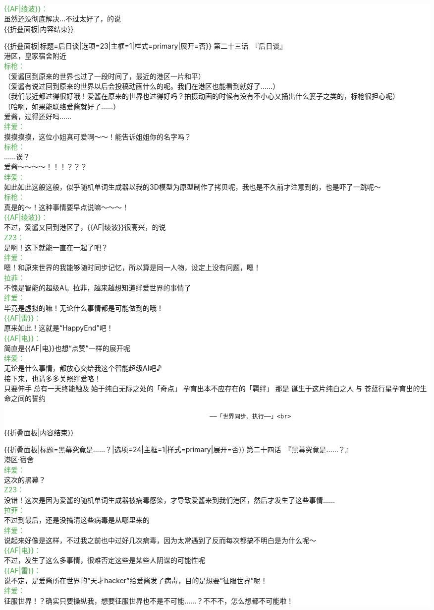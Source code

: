 <span style="color:#4eb24e;">{{AF|绫波}}：</span><br>
虽然还没彻底解决…不过太好了，的说<br>
{{折叠面板|内容结束}}

{{折叠面板|标题=后日谈|选项=23|主框=1|样式=primary|展开=否}}
第二十三话　『后日谈』<br>
港区，皇家宿舍附近<br>
<span style="color:#4eb24e;">标枪：</span><br>
（爱酱回到原来的世界也过了一段时间了，最近的港区一片和平）<br>
（爱酱有说过回到原来的世界以后会投稿动画什么的呢。我们在港区也能看到就好了……）<br>
（我们最近都过得很好哦！爱酱在原来的世界也过得好吗？拍摄动画的时候有没有不小心又捅出什么篓子之类的，标枪很担心呢）<br>
（哈啊，如果能联络爱酱就好了……）<br>
爱酱，过得还好吗……<br>
<span style="color:#4eb24e;">绊爱：</span><br>
摸摸摸摸，这位小姐真可爱啊～～！能告诉姐姐你的名字吗？<br>
<span style="color:#4eb24e;">标枪：</span><br>
……诶？<br>
爱酱～～～～！！！？？？<br>
<span style="color:#4eb24e;">绊爱：</span><br>
如此如此这般这般，似乎随机单词生成器以我的3D模型为原型制作了拷贝呢，我也是不久前才注意到的，也是吓了一跳呢～<br>
<span style="color:#4eb24e;">标枪：</span><br>
真是的～！这种事情要早点说嘛～～～！<br>
<span style="color:#4eb24e;">{{AF|绫波}}：</span><br>
不过，爱酱又回到港区了，{{AF|绫波}}很高兴，的说<br>
<span style="color:#4eb24e;">Z23：</span><br>
是啊！这下就能一直在一起了吧？<br>
<span style="color:#4eb24e;">绊爱：</span><br>
嗯！和原来世界的我能够随时同步记忆，所以算是同一人物，设定上没有问题，嗯！<br>
<span style="color:#4eb24e;">拉菲：</span><br>
不愧是智能的超级AI。拉菲，越来越想知道绊爱世界的事情了<br>
<span style="color:#4eb24e;">绊爱：</span><br>
毕竟是虚拟的嘛！无论什么事情都是可能做到的哦！<br>
<span style="color:#4eb24e;">{{AF|雷}}：</span><br>
原来如此！这就是“HappyEnd”吧！<br>
<span style="color:#4eb24e;">{{AF|电}}：</span><br>
简直是{{AF|电}}也想“点赞”一样的展开呢<br>
<span style="color:#4eb24e;">绊爱：</span><br>
无论是什么事情，都放心交给我这个智能超级AI吧♪<br>
接下来，也请多多关照绊爱咯！<br>
只要伸手 总有一天终能触及
始于纯白无际之处的「奇点」
孕育出本不应存在的「羁绊」
那是 诞生于这片纯白之人 
与 苍蓝行星孕育出的生命之间的誓约
 
                                                              ——「世界同步、执行——」<br>
{{折叠面板|内容结束}}

{{折叠面板|标题=黑幕究竟是……？|选项=24|主框=1|样式=primary|展开=否}}
第二十四话　『黑幕究竟是……？』<br>
港区·宿舍<br>
<span style="color:#4eb24e;">绊爱：</span><br>
这次的黑幕？<br>
<span style="color:#4eb24e;">Z23：</span><br>
没错！这次是因为爱酱的随机单词生成器被病毒感染，才导致爱酱来到我们港区，然后才发生了这些事情……<br>
<span style="color:#4eb24e;">拉菲：</span><br>
不过到最后，还是没搞清这些病毒是从哪里来的<br>
<span style="color:#4eb24e;">绊爱：</span><br>
说起来好像是这样，不过我之前也中过好几次病毒，因为太常遇到了反而每次都搞不明白是为什么呢～<br>
<span style="color:#4eb24e;">{{AF|电}}：</span><br>
不过，发生了这么多事情，很难否定这些是某些人阴谋的可能性呢<br>
<span style="color:#4eb24e;">{{AF|雷}}：</span><br>
说不定，是爱酱所在世界的“天才hacker”给爱酱发了病毒，目的是想要“征服世界”呢！<br>
<span style="color:#4eb24e;">绊爱：</span><br>
征服世界！？确实只要操纵我，想要征服世界也不是不可能……？不不不，怎么想都不可能啦！<br>